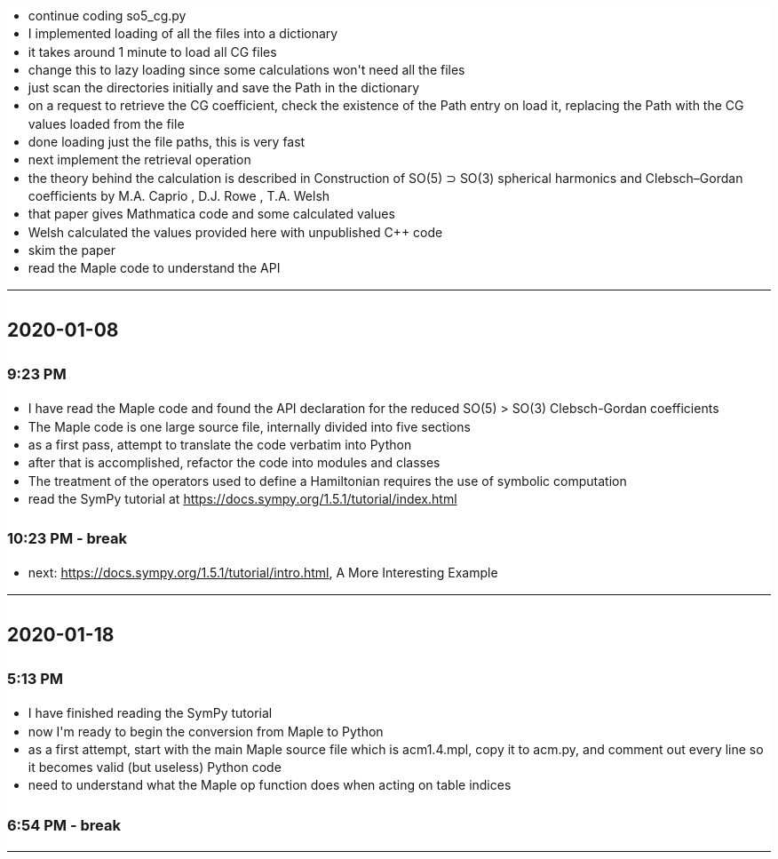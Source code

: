 - continue coding so5_cg.py
- I implemented loading of all the files into a dictionary
- it takes around 1 minute to load all CG files
- change this to lazy loading since some calculations won't need all the files
- just scan the directories initially and save the Path in the dictionary
- on a request to retrieve the CG coefficient, check the existence of the Path entry on load it, 
replacing the Path with the CG values loaded from the file
- done loading just the file paths, this is very fast
- next implement the retrieval operation
- the theory behind the calculation is described in 
Construction of SO(5) ⊃ SO(3) spherical harmonics and 
Clebsch–Gordan coefficients by M.A. Caprio , D.J. Rowe , T.A. Welsh
- that paper gives Mathmatica code and some calculated values
- Welsh calculated the values provided here with unpublished C++ code
- skim the paper
- read the Maple code to understand the API

---

## 2020-01-08

### 9:23 PM

- I have read the Maple code and found the API declaration for the
reduced SO(5) > SO(3) Clebsch-Gordan coefficients
- The Maple code is one large source file, internally divided into
five sections
- as a first pass, attempt to translate the code verbatim into Python
- after that is accomplished, refactor the code into modules and classes
- The treatment of the operators used to define a Hamiltonian requires
the use of symbolic computation
- read the SymPy tutorial at <https://docs.sympy.org/1.5.1/tutorial/index.html>

### 10:23 PM - break

- next: <https://docs.sympy.org/1.5.1/tutorial/intro.html>, A More Interesting Example

---

## 2020-01-18

### 5:13 PM

- I have finished reading the SymPy tutorial
- now I'm ready to begin the conversion from Maple to Python
- as a first attempt, start with the main Maple source file
which is acm1.4.mpl, copy it to acm.py, and comment out every line so it becomes 
valid (but useless) Python code
- need to understand what the Maple op function does when acting on table indices

### 6:54 PM - break

---